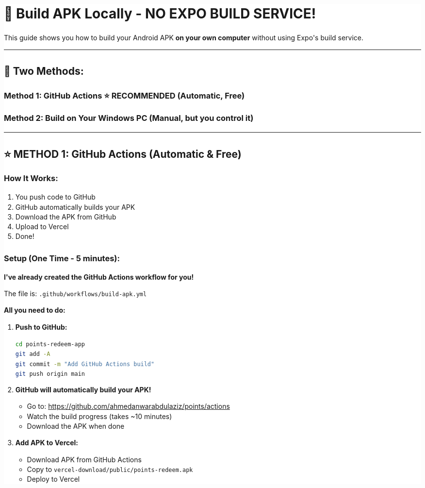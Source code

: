 # 🔧 Build APK Locally - NO EXPO BUILD SERVICE!

This guide shows you how to build your Android APK **on your own computer** without using Expo's build service.

---

## 🎯 **Two Methods:**

### **Method 1: GitHub Actions** ⭐ RECOMMENDED (Automatic, Free)
### **Method 2: Build on Your Windows PC** (Manual, but you control it)

---

## ⭐ **METHOD 1: GitHub Actions (Automatic & Free)**

### How It Works:
1. You push code to GitHub
2. GitHub automatically builds your APK
3. Download the APK from GitHub
4. Upload to Vercel
5. Done!

### Setup (One Time - 5 minutes):

**I've already created the GitHub Actions workflow for you!**

The file is: `.github/workflows/build-apk.yml`

**All you need to do:**

1. **Push to GitHub:**
   ```bash
   cd points-redeem-app
   git add -A
   git commit -m "Add GitHub Actions build"
   git push origin main
   ```

2. **GitHub will automatically build your APK!**
   - Go to: https://github.com/ahmedanwarabdulaziz/points/actions
   - Watch the build progress (takes ~10 minutes)
   - Download the APK when done

3. **Add APK to Vercel:**
   - Download APK from GitHub Actions
   - Copy to `vercel-download/public/points-redeem.apk`
   - Deploy to Vercel
